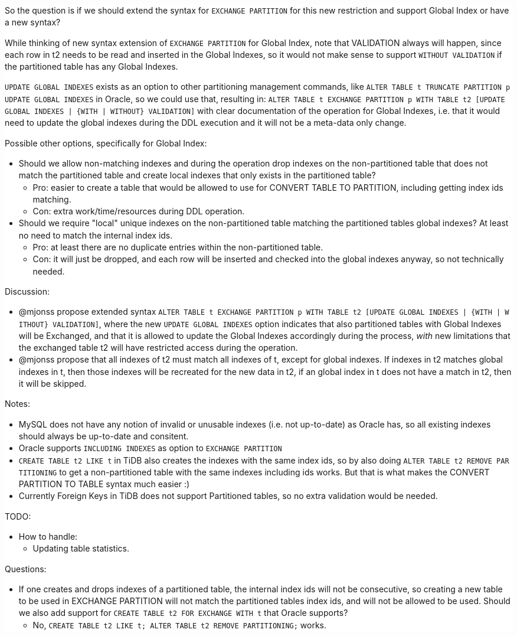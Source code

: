 So the question is if we should extend the syntax for `EXCHANGE PARTITION` for this new restriction and support Global Index or have a new syntax?

While thinking of new syntax extension of `EXCHANGE PARTITION` for Global Index, note that VALIDATION always will happen, since each row in t2 needs to be read and inserted in the Global Indexes, so it would not make sense to support `WITHOUT VALIDATION` if the partitioned table has any Global Indexes.

`UPDATE GLOBAL INDEXES` exists as an option to other partitioning management commands, like `ALTER TABLE t TRUNCATE PARTITION p UDPATE GLOBAL INDEXES` in Oracle, so we could use that, resulting in:
`ALTER TABLE t EXCHANGE PARTITION p WITH TABLE t2 [UPDATE GLOBAL INDEXES | {WITH | WITHOUT} VALIDATION]` with clear documentation of the operation for Global Indexes, i.e. that it would need to update the global indexes during the DDL execution and it will not be a meta-data only change.

Possible other options, specifically for Global Index:
- Should we allow non-matching indexes and during the operation drop indexes on the non-partitioned table that does not match the partitioned table and create local indexes that only exists in the partitioned table?
  - Pro: easier to create a table that would be allowed to use for CONVERT TABLE TO PARTITION, including getting index ids matching.
  - Con: extra work/time/resources during DDL operation.
- Should we require "local" unique indexes on the non-partitioned table matching the partitioned tables global indexes? At least no need to match the internal index ids.
  - Pro: at least there are no duplicate entries within the non-partitioned table.
  - Con: it will just be dropped, and each row will be inserted and checked into the global indexes anyway, so not technically needed.

Discussion:
- @mjonss propose extended syntax `ALTER TABLE t EXCHANGE PARTITION p WITH TABLE t2 [UPDATE GLOBAL INDEXES | {WITH | WITHOUT} VALIDATION]`, where the new `UPDATE GLOBAL INDEXES` option indicates that also partitioned tables with Global Indexes will be Exchanged, and that it is allowed to update the Global Indexes accordingly during the process, *with* new limitations that the exchanged table t2 will have restricted access during the operation.
- @mjonss propose that all indexes of t2 must match all indexes of t, except for global indexes. If indexes in t2 matches global indexes in t, then those indexes will be recreated for the new data in t2, if an global index in t does not have a match in t2, then it will be skipped.

Notes:
- MySQL does not have any notion of invalid or unusable indexes (i.e. not up-to-date) as Oracle has, so all existing indexes should always be up-to-date and consitent.
- Oracle supports `INCLUDING INDEXES` as option to `EXCHANGE PARTITION`
- `CREATE TABLE t2 LIKE t` in TiDB also creates the indexes with the same index ids, so by also doing `ALTER TABLE t2 REMOVE PARTITIONING` to get a non-partitioned table with the same indexes including ids works. But that is what makes the CONVERT PARTITION TO TABLE syntax much easier :)
- Currently Foreign Keys in TiDB does not support Partitioned tables, so no extra validation would be needed.

TODO:
- How to handle:
  - Updating table statistics.

Questions:
- If one creates and drops indexes of a partitioned table, the internal index ids will not be consecutive, so creating a new table to be used in EXCHANGE PARTITION will not match the partitioned tables index ids, and will not be allowed to be used. Should we also add support for `CREATE TABLE t2 FOR EXCHANGE WITH t` that Oracle supports?
  - No, `CREATE TABLE t2 LIKE t; ALTER TABLE t2 REMOVE PARTITIONING;` works.
